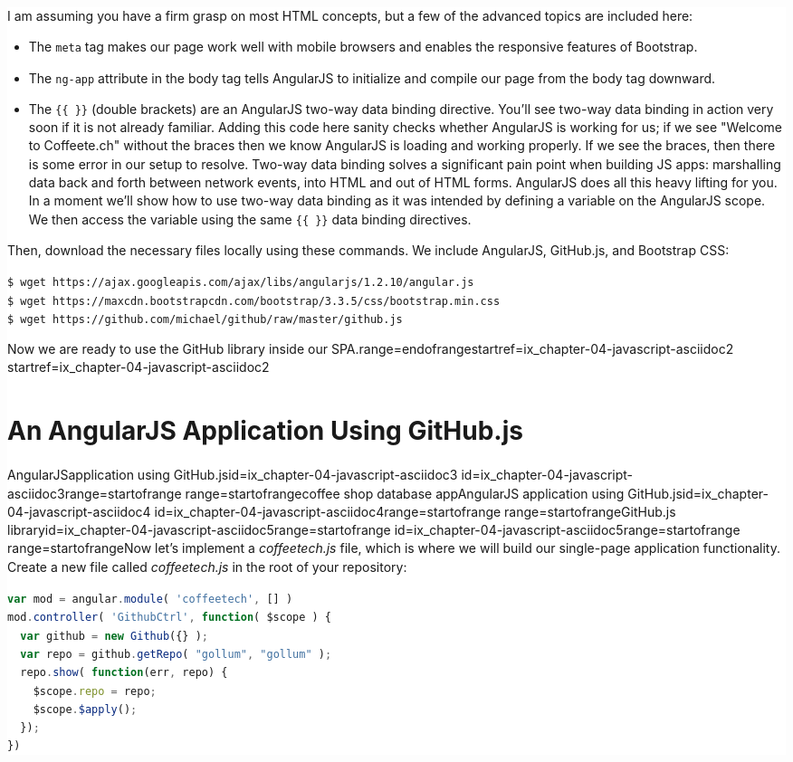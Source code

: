 
I am assuming you have a firm grasp on most HTML concepts, but a few of
the advanced topics are included here:

  - The `meta` tag makes our page work well with mobile browsers and
    enables the responsive features of Bootstrap.

  - The `ng-app` attribute in the body tag tells AngularJS to initialize
    and compile our page from the body tag downward.

  - The `{{ }}` (double brackets) are an AngularJS two-way data binding
    directive. You’ll see two-way data binding in action very soon if it
    is not already familiar. Adding this code here sanity checks whether
    AngularJS is working for us; if we see "Welcome to Coffeete.ch"
    without the braces then we know AngularJS is loading and working
    properly. If we see the braces, then there is some error in our
    setup to resolve. Two-way data binding solves a significant pain
    point when building JS apps: marshalling data back and forth between
    network events, into HTML and out of HTML forms. AngularJS does all
    this heavy lifting for you. In a moment we’ll show how to use
    two-way data binding as it was intended by defining a variable on
    the AngularJS scope. We then access the variable using the same `{{
    }}` data binding directives.

Then, download the necessary files locally using these commands. We
include AngularJS, GitHub.js, and Bootstrap CSS:

``` bash
$ wget https://ajax.googleapis.com/ajax/libs/angularjs/1.2.10/angular.js
$ wget https://maxcdn.bootstrapcdn.com/bootstrap/3.3.5/css/bootstrap.min.css
$ wget https://github.com/michael/github/raw/master/github.js
```

Now we are ready to use the GitHub library inside our
SPA.range=endofrangestartref=ix\_chapter-04-javascript-asciidoc2
startref=ix\_chapter-04-javascript-asciidoc2

# An AngularJS Application Using GitHub.js

AngularJSapplication using
GitHub.jsid=ix\_chapter-04-javascript-asciidoc3
id=ix\_chapter-04-javascript-asciidoc3range=startofrange
range=startofrangecoffee shop database appAngularJS application using
GitHub.jsid=ix\_chapter-04-javascript-asciidoc4
id=ix\_chapter-04-javascript-asciidoc4range=startofrange
range=startofrangeGitHub.js
libraryid=ix\_chapter-04-javascript-asciidoc5range=startofrange
id=ix\_chapter-04-javascript-asciidoc5range=startofrange
range=startofrangeNow let’s implement a *coffeetech.js* file, which is
where we will build our single-page application functionality. Create a
new file called *coffeetech.js* in the root of your repository:

``` javascript
var mod = angular.module( 'coffeetech', [] ) 
mod.controller( 'GithubCtrl', function( $scope ) { 
  var github = new Github({} ); 
  var repo = github.getRepo( "gollum", "gollum" ); 
  repo.show( function(err, repo) { 
    $scope.repo = repo;
    $scope.$apply(); 
  });
})
```
